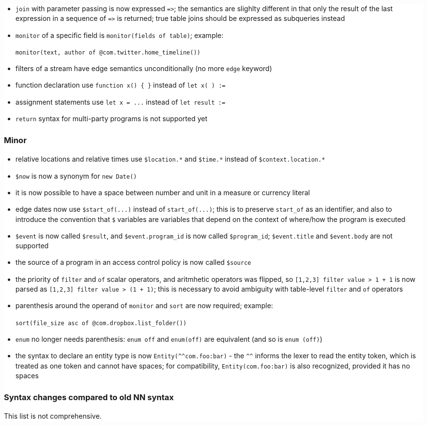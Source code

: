 - `join` with parameter passing is now expressed `=>`; the semantics are slighlty
  different in that only the result of the last expression in a sequence of `=>`
  is returned; true table joins should be expressed as subqueries instead

- `monitor` of a specific field is `monitor(fields of table)`; example:
  ```
  monitor(text, author of @com.twitter.home_timeline())
  ```

- filters of a stream have edge semantics unconditionally (no more `edge` keyword)

- function declaration use `function x() { }` instead of `let x( ) := `

- assignment statements use `let x = ...` instead of `let result :=`

- `return` syntax for multi-party programs is not supported yet

### Minor

- relative locations and relative times use `$location.*` and `$time.*`
  instead of `$context.location.*`

- `$now` is now a synonym for `new Date()`

- it is now possible to have a space between number and unit in a measure or
  currency literal

- edge dates now use `$start_of(...)` instead of `start_of(...)`; this is to
  preserve `start_of` as an identifier, and also to introduce the convention
  that `$` variables are variables that depend on the context of where/how the
  program is executed

- `$event` is now called `$result`, and `$event.program_id` is now called
  `$program_id`; `$event.title` and `$event.body` are not supported

- the source of a program in an access control policy is now called `$source`

- the priority of `filter` and `of` scalar operators, and aritmhetic operators
  was flipped, so `[1,2,3] filter value > 1 + 1` is now parsed as
  `[1,2,3] filter value > (1 + 1)`; this is necessary to avoid ambiguity with
  table-level `filter` and `of` operators

- parenthesis around the operand of `monitor` and `sort` are now required; example:
  ```
  sort(file_size asc of @com.dropbox.list_folder())
  ```

- `enum` no longer needs parenthesis: `enum off` and `enum(off)` are equivalent
  (and so is `enum (off)`)

- the syntax to declare an entity type is now `Entity(^^com.foo:bar)` - the `^^`
  informs the lexer to read the entity token, which is treated as one token and
  cannot have spaces; for compatibility, `Entity(com.foo:bar)` is also recognized,
  provided it has no spaces

### Syntax changes compared to old NN syntax

This list is not comprehensive.

